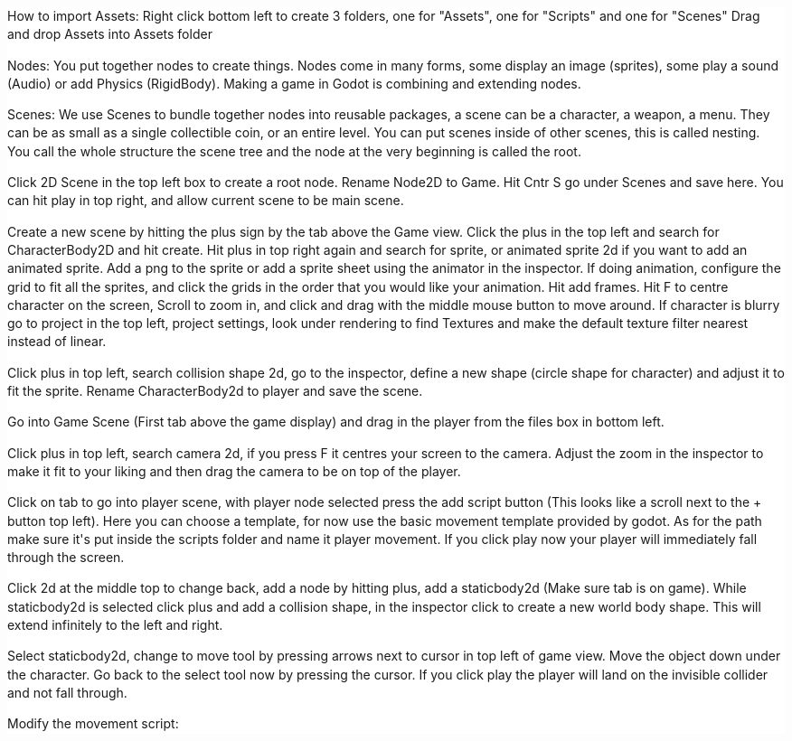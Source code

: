 How to import Assets: Right click bottom left to create 3 folders, one for "Assets", one for "Scripts" and one for "Scenes"
Drag and drop Assets into Assets folder



Nodes:
You put together nodes to create things. Nodes come in many forms, some display an image (sprites), some play a sound (Audio) or add Physics (RigidBody). Making a game in Godot is combining and extending nodes.

Scenes:
We use Scenes to bundle together nodes into reusable packages, a scene can be a character, a weapon, a menu. They can be as small as a single collectible coin, or an entire level. You can put scenes inside of other scenes, this is called nesting. You call the whole structure the scene tree and the node at the very beginning is called the root.

Click 2D Scene in the top left box to create a root node. Rename Node2D to Game. Hit Cntr S go under Scenes and save here. You can hit play in top right, and allow current scene to be main scene.

Create a new scene by hitting the plus sign by the tab above the Game view. Click the plus in the top left and search for CharacterBody2D and hit create. Hit plus in top right again and search for sprite, or animated sprite 2d if you want to add an animated sprite. 
Add a png to the sprite or add a sprite sheet using the animator in the inspector. If doing animation, configure the grid to fit all the sprites, and click the grids in the order that you would like your animation. Hit add frames. Hit F to centre character on the screen, Scroll to zoom in, and click and drag with the middle mouse button to move around. If character is blurry go to project in the top left, project settings, look under rendering to find Textures and make the default texture filter nearest instead of linear. 

Click plus in top left, search collision shape 2d, go to the inspector, define a new shape (circle shape for character) and adjust it to fit the sprite. Rename CharacterBody2d to player and save the scene. 

Go into Game Scene (First tab above the game display) and drag in the player from the files box in bottom left.

Click plus in top left, search camera 2d, if you press F it centres your screen to the camera. Adjust the zoom in the inspector to make it fit to your liking and then drag the camera to be on top of the player.

Click on tab to go into player scene, with player node selected press the add script button (This looks like a scroll next to the + button top left). Here you can choose a template, for now use the basic movement template provided by godot. As for the path make sure it's put inside the scripts folder and name it player movement. If you click play now your player will immediately fall through the screen. 

Click 2d at the middle top to change back, add a node by hitting plus, add a staticbody2d (Make sure tab is on game). While staticbody2d is selected click plus and add a collision shape, in the inspector click to create a new world body shape. This will extend infinitely to the left and right. 

Select staticbody2d, change to move tool by pressing arrows next to cursor in top left of game view. Move the object down under the character. Go back to the select tool now by pressing the cursor. If you click play the player will land on the invisible collider and not fall through. 

Modify the movement script:
